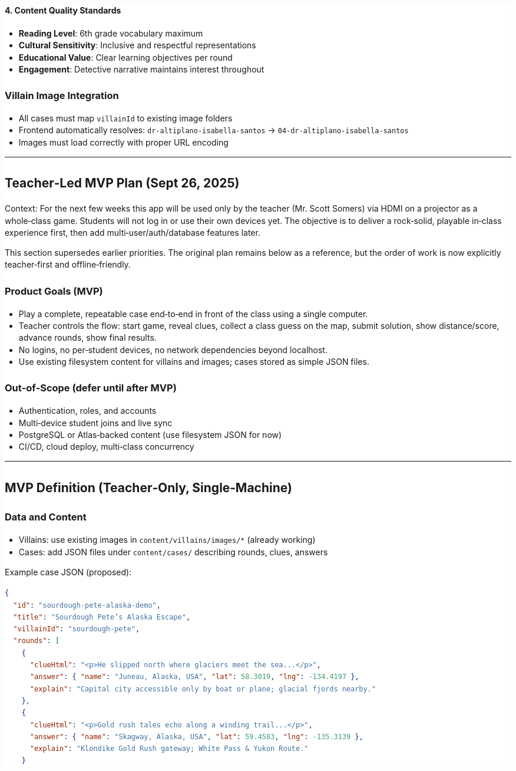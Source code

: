 #### 4. **Content Quality Standards**
- **Reading Level**: 6th grade vocabulary maximum
- **Cultural Sensitivity**: Inclusive and respectful representations
- **Educational Value**: Clear learning objectives per round
- **Engagement**: Detective narrative maintains interest throughout

### Villain Image Integration
- All cases must map `villainId` to existing image folders
- Frontend automatically resolves: `dr-altiplano-isabella-santos` → `04-dr-altiplano-isabella-santos`
- Images must load correctly with proper URL encoding

---

<a id="teacher-led-mvp-plan-sept-26-2025"></a>
## Teacher‑Led MVP Plan (Sept 26, 2025)

Context: For the next few weeks this app will be used only by the teacher (Mr. Scott Somers) via HDMI on a projector as a whole‑class game. Students will not log in or use their own devices yet. The objective is to deliver a rock‑solid, playable in‑class experience first, then add multi‑user/auth/database features later.

This section supersedes earlier priorities. The original plan remains below as a reference, but the order of work is now explicitly teacher‑first and offline‑friendly.

### Product Goals (MVP)
- Play a complete, repeatable case end‑to‑end in front of the class using a single computer.
- Teacher controls the flow: start game, reveal clues, collect a class guess on the map, submit solution, show distance/score, advance rounds, show final results.
- No logins, no per‑student devices, no network dependencies beyond localhost.
- Use existing filesystem content for villains and images; cases stored as simple JSON files.

### Out‑of‑Scope (defer until after MVP)
- Authentication, roles, and accounts
- Multi‑device student joins and live sync
- PostgreSQL or Atlas‑backed content (use filesystem JSON for now)
- CI/CD, cloud deploy, multi‑class concurrency

---

## MVP Definition (Teacher‑Only, Single‑Machine)

### Data and Content
- Villains: use existing images in `content/villains/images/*` (already working)
- Cases: add JSON files under `content/cases/` describing rounds, clues, answers

Example case JSON (proposed):
```json
{
  "id": "sourdough-pete-alaska-demo",
  "title": "Sourdough Pete’s Alaska Escape",
  "villainId": "sourdough-pete",
  "rounds": [
    {
      "clueHtml": "<p>He slipped north where glaciers meet the sea...</p>",
      "answer": { "name": "Juneau, Alaska, USA", "lat": 58.3019, "lng": -134.4197 },
      "explain": "Capital city accessible only by boat or plane; glacial fjords nearby."
    },
    {
      "clueHtml": "<p>Gold rush tales echo along a winding trail...</p>",
      "answer": { "name": "Skagway, Alaska, USA", "lat": 59.4583, "lng": -135.3139 },
      "explain": "Klondike Gold Rush gateway; White Pass & Yukon Route."
    }
```